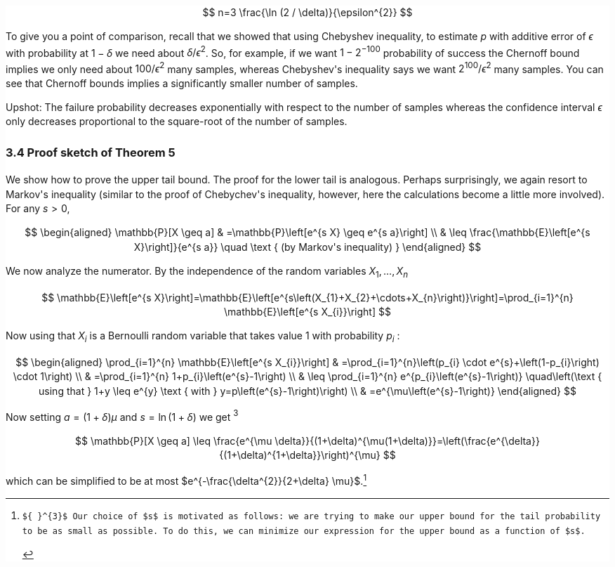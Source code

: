 $$
n=3 \frac{\ln (2 / \delta)}{\epsilon^{2}}
$$

To give you a point of comparison, recall that we showed that using Chebyshev inequality, to estimate $p$ with additive error of $\epsilon$ with probability at $1-\delta$ we need about $\delta / \epsilon^{2}$. So, for example, if we want $1-2^{-100}$ probability of success the Chernoff bound implies we only need about $100 / \epsilon^{2}$ many samples, whereas Chebyshev's inequality says we want $2^{100} / \epsilon^{2}$ many samples. You can see that Chernoff bounds implies a significantly smaller number of samples.

Upshot: The failure probability decreases exponentially with respect to the number of samples whereas the confidence interval $\epsilon$ only decreases proportional to the square-root of the number of samples.

### 3.4 Proof sketch of Theorem 5

We show how to prove the upper tail bound. The proof for the lower tail is analogous. Perhaps surprisingly, we again resort to Markov's inequality (similar to the proof of Chebychev's inequality, however, here the calculations become a little more involved). For any $s>0$,

$$
\begin{aligned}
\mathbb{P}[X \geq a] & =\mathbb{P}\left[e^{s X} \geq e^{s a}\right] \\
& \leq \frac{\mathbb{E}\left[e^{s X}\right]}{e^{s a}} \quad \text { (by Markov's inequality) }
\end{aligned}
$$

We now analyze the numerator. By the independence of the random variables $X_{1}, \ldots, X_{n}$

$$
\mathbb{E}\left[e^{s X}\right]=\mathbb{E}\left[e^{s\left(X_{1}+X_{2}+\cdots+X_{n}\right)}\right]=\prod_{i=1}^{n} \mathbb{E}\left[e^{s X_{i}}\right]
$$

Now using that $X_{i}$ is a Bernoulli random variable that takes value 1 with probability $p_{i}$ :

$$
\begin{aligned}
\prod_{i=1}^{n} \mathbb{E}\left[e^{s X_{i}}\right] & =\prod_{i=1}^{n}\left(p_{i} \cdot e^{s}+\left(1-p_{i}\right) \cdot 1\right) \\
& =\prod_{i=1}^{n} 1+p_{i}\left(e^{s}-1\right) \\
& \leq \prod_{i=1}^{n} e^{p_{i}\left(e^{s}-1\right)} \quad\left(\text { using that } 1+y \leq e^{y} \text { with } y=p\left(e^{s}-1\right)\right) \\
& =e^{\mu\left(e^{s}-1\right)}
\end{aligned}
$$

Now setting $a=(1+\delta) \mu$ and $s=\ln (1+\delta)$ we get ${ }^{3}$

$$
\mathbb{P}[X \geq a] \leq \frac{e^{\mu \delta}}{(1+\delta)^{\mu(1+\delta)}}=\left(\frac{e^{\delta}}{(1+\delta)^{1+\delta}}\right)^{\mu}
$$

which can be simplified to be at most $e^{-\frac{\delta^{2}}{2+\delta} \mu}$.[^1]


[^0]:    ${ }^{1}$ Disclaimer: These notes were written as notes for the lecturer. They have not been peer-reviewed and may contain inconsistent notation, typos, and omit citations of relevant works.
[^1]:    ${ }^{3}$ Our choice of $s$ is motivated as follows: we are trying to make our upper bound for the tail probability to be as small as possible. To do this, we can minimize our expression for the upper bound as a function of $s$.